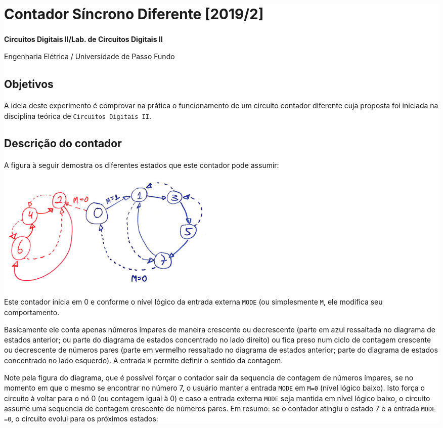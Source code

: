 # Contador Síncrono Diferente [2019/2]
**Circuitos Digitais II/Lab. de Circuitos Digitais II**

Engenharia Elétrica / Universidade de Passo Fundo

## Objetivos
A ideia deste experimento é comprovar na prática o funcionamento de um circuito contador diferente cuja proposta foi iniciada na disciplina teórica de `Circuitos Digitais II`.

## Descrição do contador

A figura à seguir demostra os diferentes estados que este contador pode assumir:

<img src="digitais2_contadores_sincronos_2019_2_4b.jpg" alt="digitais2_contadores_sincronos_2019_2_4b.jpg" width=400 /> 

Este contador inicia em 0 e conforme o nível lógico da entrada externa `MODE` (ou simplesmente `M`, ele modifica seu comportamento. 

Basicamente ele conta apenas números ímpares de maneira crescente ou decrescente (parte em azul ressaltada no diagrama de estados anterior; ou parte do diagrama de estados concentrado no lado direito) ou fica preso num ciclo de contagem crescente ou decrescente de números pares (parte em vermelho ressaltado no diagrama de estados anterior; parte do diagrama de estados concentrado no lado esquerdo). A entrada `M` permite definir o sentido da contagem.

Note pela figura do diagrama, que é possível forçar o contador sair da sequencia de contagem de números ímpares, se no momento em que o mesmo se encontrar no número 7, o usuário manter a entrada `MODE` em `M=0` (nível lógico baixo). Isto força o circuito à voltar para o nó 0 (ou contagem igual à 0) e caso a entrada externa `MODE` seja mantida em nível lógico baixo, o circuito assume uma sequencia de contagem crescente de números pares. Em resumo: se o contador atingiu o estado 7 e a entrada `MODE=0`, o circuito evolui para os próximos estados:
